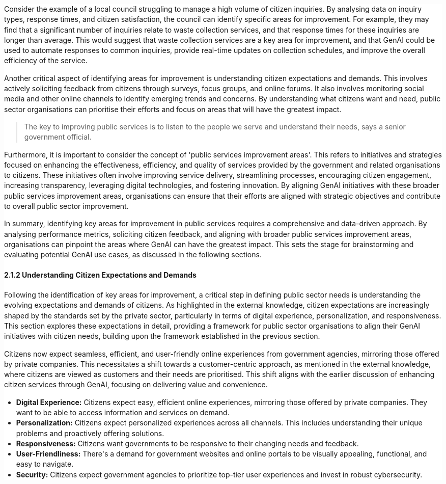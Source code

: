 Consider the example of a local council struggling to manage a high volume of citizen inquiries. By analysing data on inquiry types, response times, and citizen satisfaction, the council can identify specific areas for improvement. For example, they may find that a significant number of inquiries relate to waste collection services, and that response times for these inquiries are longer than average. This would suggest that waste collection services are a key area for improvement, and that GenAI could be used to automate responses to common inquiries, provide real-time updates on collection schedules, and improve the overall efficiency of the service.

Another critical aspect of identifying areas for improvement is understanding citizen expectations and demands. This involves actively soliciting feedback from citizens through surveys, focus groups, and online forums. It also involves monitoring social media and other online channels to identify emerging trends and concerns. By understanding what citizens want and need, public sector organisations can prioritise their efforts and focus on areas that will have the greatest impact.

> The key to improving public services is to listen to the people we serve and understand their needs, says a senior government official.

Furthermore, it is important to consider the concept of 'public services improvement areas'. This refers to initiatives and strategies focused on enhancing the effectiveness, efficiency, and quality of services provided by the government and related organisations to citizens. These initiatives often involve improving service delivery, streamlining processes, encouraging citizen engagement, increasing transparency, leveraging digital technologies, and fostering innovation. By aligning GenAI initiatives with these broader public services improvement areas, organisations can ensure that their efforts are aligned with strategic objectives and contribute to overall public sector improvement.

In summary, identifying key areas for improvement in public services requires a comprehensive and data-driven approach. By analysing performance metrics, soliciting citizen feedback, and aligning with broader public services improvement areas, organisations can pinpoint the areas where GenAI can have the greatest impact. This sets the stage for brainstorming and evaluating potential GenAI use cases, as discussed in the following sections.



#### 2.1.2 Understanding Citizen Expectations and Demands

Following the identification of key areas for improvement, a critical step in defining public sector needs is understanding the evolving expectations and demands of citizens. As highlighted in the external knowledge, citizen expectations are increasingly shaped by the standards set by the private sector, particularly in terms of digital experience, personalization, and responsiveness. This section explores these expectations in detail, providing a framework for public sector organisations to align their GenAI initiatives with citizen needs, building upon the framework established in the previous section.

Citizens now expect seamless, efficient, and user-friendly online experiences from government agencies, mirroring those offered by private companies. This necessitates a shift towards a customer-centric approach, as mentioned in the external knowledge, where citizens are viewed as customers and their needs are prioritised. This shift aligns with the earlier discussion of enhancing citizen services through GenAI, focusing on delivering value and convenience.

- **Digital Experience:** Citizens expect easy, efficient online experiences, mirroring those offered by private companies. They want to be able to access information and services on demand.
- **Personalization:** Citizens expect personalized experiences across all channels. This includes understanding their unique problems and proactively offering solutions.
- **Responsiveness:** Citizens want governments to be responsive to their changing needs and feedback.
- **User-Friendliness:** There's a demand for government websites and online portals to be visually appealing, functional, and easy to navigate.
- **Security:** Citizens expect government agencies to prioritize top-tier user experiences and invest in robust cybersecurity.
